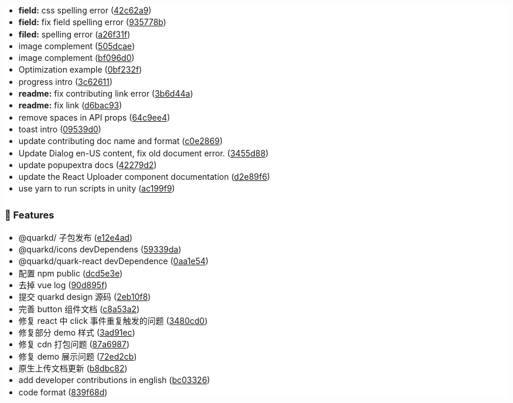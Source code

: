 - **field:** css spelling error ([42c62a9](https://github.com/hellof2e/quark-design/commit/42c62a96661bff51ed667144369645c58abb587e))
- **field:** fix field spelling error ([935778b](https://github.com/hellof2e/quark-design/commit/935778bac5ba3ecbbc829dbc013e5f821470b048))
- **filed:** spelling error ([a26f31f](https://github.com/hellof2e/quark-design/commit/a26f31fb897573c9f6857a53b407572a93f44461))
- image complement ([505dcae](https://github.com/hellof2e/quark-design/commit/505dcae5b6812c5b8529c7363eda7b1151717af6))
- image complement ([bf096d0](https://github.com/hellof2e/quark-design/commit/bf096d0dc82885c6a6ad518803d102950f3c3f1c))
- Optimization example ([0bf232f](https://github.com/hellof2e/quark-design/commit/0bf232f45d42c793e8f874b269a6350aaa0d6f56))
- progress intro ([3c62611](https://github.com/hellof2e/quark-design/commit/3c62611836a1728b56007074ea893823242cc7b9))
- **readme:** fix contributing link error ([3b6d44a](https://github.com/hellof2e/quark-design/commit/3b6d44a687f29661e126969435ad84a744ae5bde))
- **readme:** fix link ([d6bac93](https://github.com/hellof2e/quark-design/commit/d6bac93fc8f5bc97a558e2b9a783ecc5d9aaef44))
- remove spaces in API props ([64c9ee4](https://github.com/hellof2e/quark-design/commit/64c9ee4dec580927bcc6bef6d51c23ddefc9d5aa))
- toast intro ([09539d0](https://github.com/hellof2e/quark-design/commit/09539d0e4fc9e19812e75a94b856b31a5c86aa7b))
- update contributing doc name and format ([c0e2869](https://github.com/hellof2e/quark-design/commit/c0e286912f88e1e84027960a1b1541118805f920))
- Update Dialog en-US content, fix old document error. ([3455d88](https://github.com/hellof2e/quark-design/commit/3455d88e90862956e94629b04465b568be74f1cd))
- update popupextra docs ([42279d2](https://github.com/hellof2e/quark-design/commit/42279d23b5623ab5fcdcf66ff0ba7e0e8f870071))
- update the React Uploader component documentation ([d2e89f6](https://github.com/hellof2e/quark-design/commit/d2e89f610e394979007b0e7994243779996ac87a))
- use yarn to run scripts in unity ([ac199f9](https://github.com/hellof2e/quark-design/commit/ac199f98df2f2c4579e36444fa35eef85fd41722))

### 🎉 Features

- @quarkd/ 子包发布 ([e12e4ad](https://github.com/hellof2e/quark-design/commit/e12e4add628d1c5a4e0f5eaf96fb37373d8a3628))
- @quarkd/icons devDependens ([59339da](https://github.com/hellof2e/quark-design/commit/59339dabc72edb063298e29abba627d8b2e40bb9))
- @quarkd/quark-react devDependence ([0aa1e54](https://github.com/hellof2e/quark-design/commit/0aa1e54c0399c657e5c0ebe88081948ee513fa82))
- 配置 npm public ([dcd5e3e](https://github.com/hellof2e/quark-design/commit/dcd5e3e7849be6b20d8846281e803b2737939266))
- 去掉 vue log ([90d895f](https://github.com/hellof2e/quark-design/commit/90d895f26890bff671fc6df5eb0d04b49c9d1188))
- 提交 quarkd design 源码 ([2eb10f8](https://github.com/hellof2e/quark-design/commit/2eb10f8e0b4257bd293ab8aa6ef62e77a9f85f2d))
- 完善 button 组件文档 ([c8a53a2](https://github.com/hellof2e/quark-design/commit/c8a53a275b3234ac655e7b2528b0fc1d6bbd6b5a))
- 修复 react 中 click 事件重复触发的问题 ([3480cd0](https://github.com/hellof2e/quark-design/commit/3480cd0aca168555c32399dc97ea1bbaeab0e59e))
- 修复部分 demo 样式 ([3ad91ec](https://github.com/hellof2e/quark-design/commit/3ad91ec4db6bc0c0b4d45a9440b66d3fe07cd50e))
- 修复 cdn 打包问题 ([87a6987](https://github.com/hellof2e/quark-design/commit/87a698780a54362aa815c4eee886570d7853cfb5))
- 修复 demo 展示问题 ([72ed2cb](https://github.com/hellof2e/quark-design/commit/72ed2cb45f9c128ae6e571b5e9e9e4ec32954fa2))
- 原生上传文档更新 ([b8dbc82](https://github.com/hellof2e/quark-design/commit/b8dbc829f547f90a8a58d2811d300fc2405ece40))
- add developer contributions in english ([bc03326](https://github.com/hellof2e/quark-design/commit/bc03326158401678012770d92208fc3255bb17b5))
- code format ([839f68d](https://github.com/hellof2e/quark-design/commit/839f68d6b8e3ddbc183da1cbc0257f296f519f2f))